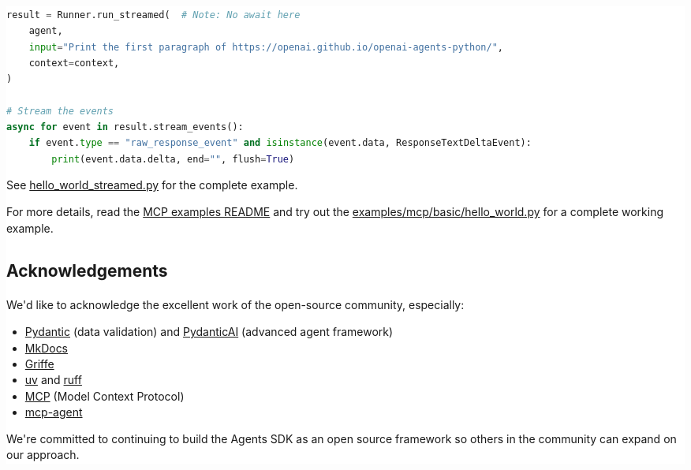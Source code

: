 ```python
result = Runner.run_streamed(  # Note: No await here
    agent,
    input="Print the first paragraph of https://openai.github.io/openai-agents-python/",
    context=context,
)

# Stream the events
async for event in result.stream_events():
    if event.type == "raw_response_event" and isinstance(event.data, ResponseTextDeltaEvent):
        print(event.data.delta, end="", flush=True)
```

See [hello_world_streamed.py](examples/mcp/basic/hello_world_streamed.py) for the complete example.

For more details, read the [MCP examples README](examples/mcp/README.md) and try out the [examples/mcp/basic/hello_world.py](examples/mcp/basic/hello_world.py) for a complete working example.

## Acknowledgements

We'd like to acknowledge the excellent work of the open-source community, especially:

-   [Pydantic](https://docs.pydantic.dev/latest/) (data validation) and [PydanticAI](https://ai.pydantic.dev/) (advanced agent framework)
-   [MkDocs](https://github.com/squidfunk/mkdocs-material)
-   [Griffe](https://github.com/mkdocstrings/griffe)
-   [uv](https://github.com/astral-sh/uv) and [ruff](https://github.com/astral-sh/ruff)
-   [MCP](https://modelcontextprotocol.io/introduction) (Model Context Protocol)
-   [mcp-agent](https://github.com/lastmile-ai/mcp-agent)

We're committed to continuing to build the Agents SDK as an open source framework so others in the community can expand on our approach.
